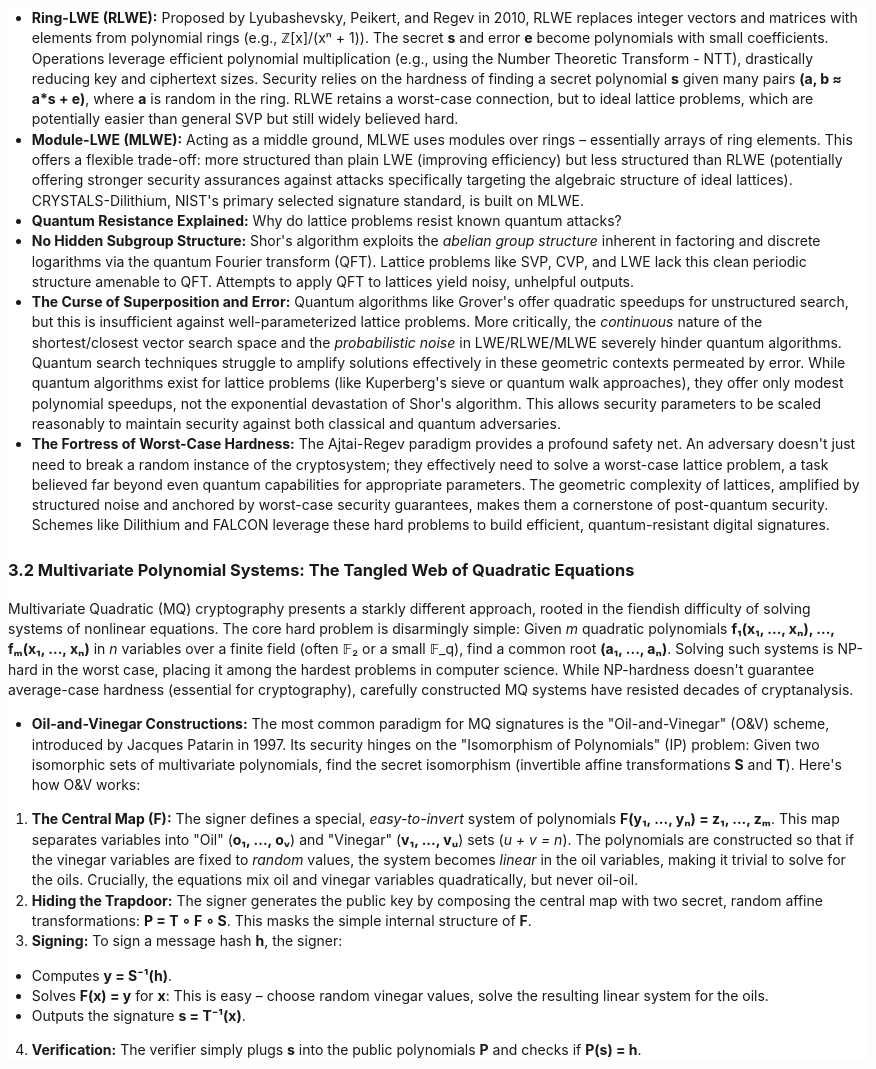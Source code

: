 *   **Ring-LWE (RLWE):** Proposed by Lyubashevsky, Peikert, and Regev in 2010, RLWE replaces integer vectors and matrices with elements from polynomial rings (e.g., ℤ[x]/(xⁿ + 1)). The secret **s** and error **e** become polynomials with small coefficients. Operations leverage efficient polynomial multiplication (e.g., using the Number Theoretic Transform - NTT), drastically reducing key and ciphertext sizes. Security relies on the hardness of finding a secret polynomial **s** given many pairs **(a, b ≈ a*s + e)**, where **a** is random in the ring. RLWE retains a worst-case connection, but to ideal lattice problems, which are potentially easier than general SVP but still widely believed hard.
*   **Module-LWE (MLWE):** Acting as a middle ground, MLWE uses modules over rings – essentially arrays of ring elements. This offers a flexible trade-off: more structured than plain LWE (improving efficiency) but less structured than RLWE (potentially offering stronger security assurances against attacks specifically targeting the algebraic structure of ideal lattices). CRYSTALS-Dilithium, NIST's primary selected signature standard, is built on MLWE.
*   **Quantum Resistance Explained:** Why do lattice problems resist known quantum attacks?
*   **No Hidden Subgroup Structure:** Shor's algorithm exploits the *abelian group structure* inherent in factoring and discrete logarithms via the quantum Fourier transform (QFT). Lattice problems like SVP, CVP, and LWE lack this clean periodic structure amenable to QFT. Attempts to apply QFT to lattices yield noisy, unhelpful outputs.
*   **The Curse of Superposition and Error:** Quantum algorithms like Grover's offer quadratic speedups for unstructured search, but this is insufficient against well-parameterized lattice problems. More critically, the *continuous* nature of the shortest/closest vector search space and the *probabilistic noise* in LWE/RLWE/MLWE severely hinder quantum algorithms. Quantum search techniques struggle to amplify solutions effectively in these geometric contexts permeated by error. While quantum algorithms exist for lattice problems (like Kuperberg's sieve or quantum walk approaches), they offer only modest polynomial speedups, not the exponential devastation of Shor's algorithm. This allows security parameters to be scaled reasonably to maintain security against both classical and quantum adversaries.
*   **The Fortress of Worst-Case Hardness:** The Ajtai-Regev paradigm provides a profound safety net. An adversary doesn't just need to break a random instance of the cryptosystem; they effectively need to solve a worst-case lattice problem, a task believed far beyond even quantum capabilities for appropriate parameters.
The geometric complexity of lattices, amplified by structured noise and anchored by worst-case security guarantees, makes them a cornerstone of post-quantum security. Schemes like Dilithium and FALCON leverage these hard problems to build efficient, quantum-resistant digital signatures.
### 3.2 Multivariate Polynomial Systems: The Tangled Web of Quadratic Equations
Multivariate Quadratic (MQ) cryptography presents a starkly different approach, rooted in the fiendish difficulty of solving systems of nonlinear equations. The core hard problem is disarmingly simple: Given *m* quadratic polynomials **f₁(x₁, ..., xₙ), ..., fₘ(x₁, ..., xₙ)** in *n* variables over a finite field (often 𝔽₂ or a small 𝔽_q), find a common root **(a₁, ..., aₙ)**. Solving such systems is NP-hard in the worst case, placing it among the hardest problems in computer science. While NP-hardness doesn't guarantee average-case hardness (essential for cryptography), carefully constructed MQ systems have resisted decades of cryptanalysis.
*   **Oil-and-Vinegar Constructions:** The most common paradigm for MQ signatures is the "Oil-and-Vinegar" (O&V) scheme, introduced by Jacques Patarin in 1997. Its security hinges on the "Isomorphism of Polynomials" (IP) problem: Given two isomorphic sets of multivariate polynomials, find the secret isomorphism (invertible affine transformations **S** and **T**). Here's how O&V works:
1.  **The Central Map (F):** The signer defines a special, *easy-to-invert* system of polynomials **F(y₁, ..., yₙ) = z₁, ..., zₘ**. This map separates variables into "Oil" (**o₁, ..., oᵥ**) and "Vinegar" (**v₁, ..., vᵤ**) sets (*u + v = n*). The polynomials are constructed so that if the vinegar variables are fixed to *random* values, the system becomes *linear* in the oil variables, making it trivial to solve for the oils. Crucially, the equations mix oil and vinegar variables quadratically, but never oil-oil.
2.  **Hiding the Trapdoor:** The signer generates the public key by composing the central map with two secret, random affine transformations: **P = T ∘ F ∘ S**. This masks the simple internal structure of **F**.
3.  **Signing:** To sign a message hash **h**, the signer:
*   Computes **y = S⁻¹(h)**.
*   Solves **F(x) = y** for **x**: This is easy – choose random vinegar values, solve the resulting linear system for the oils.
*   Outputs the signature **s = T⁻¹(x)**.
4.  **Verification:** The verifier simply plugs **s** into the public polynomials **P** and checks if **P(s) = h**.